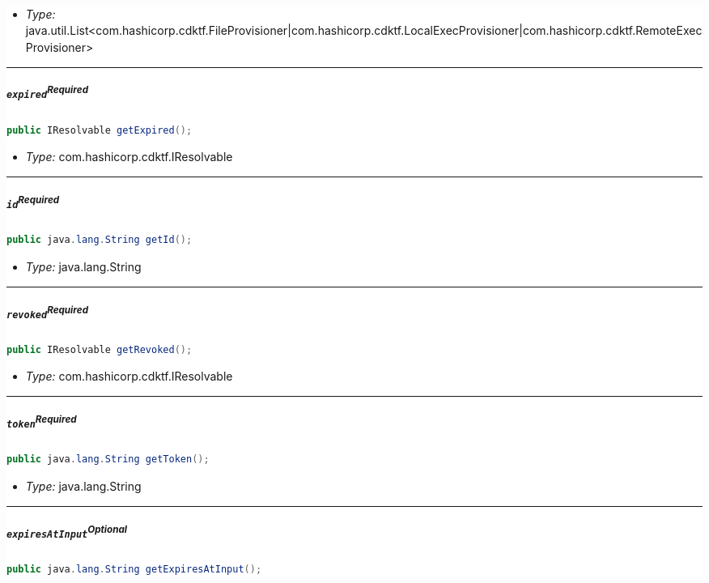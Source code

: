- *Type:* java.util.List<com.hashicorp.cdktf.FileProvisioner|com.hashicorp.cdktf.LocalExecProvisioner|com.hashicorp.cdktf.RemoteExecProvisioner>

---

##### `expired`<sup>Required</sup> <a name="expired" id="@cdktf/provider-gitlab.groupDeployToken.GroupDeployToken.property.expired"></a>

```java
public IResolvable getExpired();
```

- *Type:* com.hashicorp.cdktf.IResolvable

---

##### `id`<sup>Required</sup> <a name="id" id="@cdktf/provider-gitlab.groupDeployToken.GroupDeployToken.property.id"></a>

```java
public java.lang.String getId();
```

- *Type:* java.lang.String

---

##### `revoked`<sup>Required</sup> <a name="revoked" id="@cdktf/provider-gitlab.groupDeployToken.GroupDeployToken.property.revoked"></a>

```java
public IResolvable getRevoked();
```

- *Type:* com.hashicorp.cdktf.IResolvable

---

##### `token`<sup>Required</sup> <a name="token" id="@cdktf/provider-gitlab.groupDeployToken.GroupDeployToken.property.token"></a>

```java
public java.lang.String getToken();
```

- *Type:* java.lang.String

---

##### `expiresAtInput`<sup>Optional</sup> <a name="expiresAtInput" id="@cdktf/provider-gitlab.groupDeployToken.GroupDeployToken.property.expiresAtInput"></a>

```java
public java.lang.String getExpiresAtInput();
```
